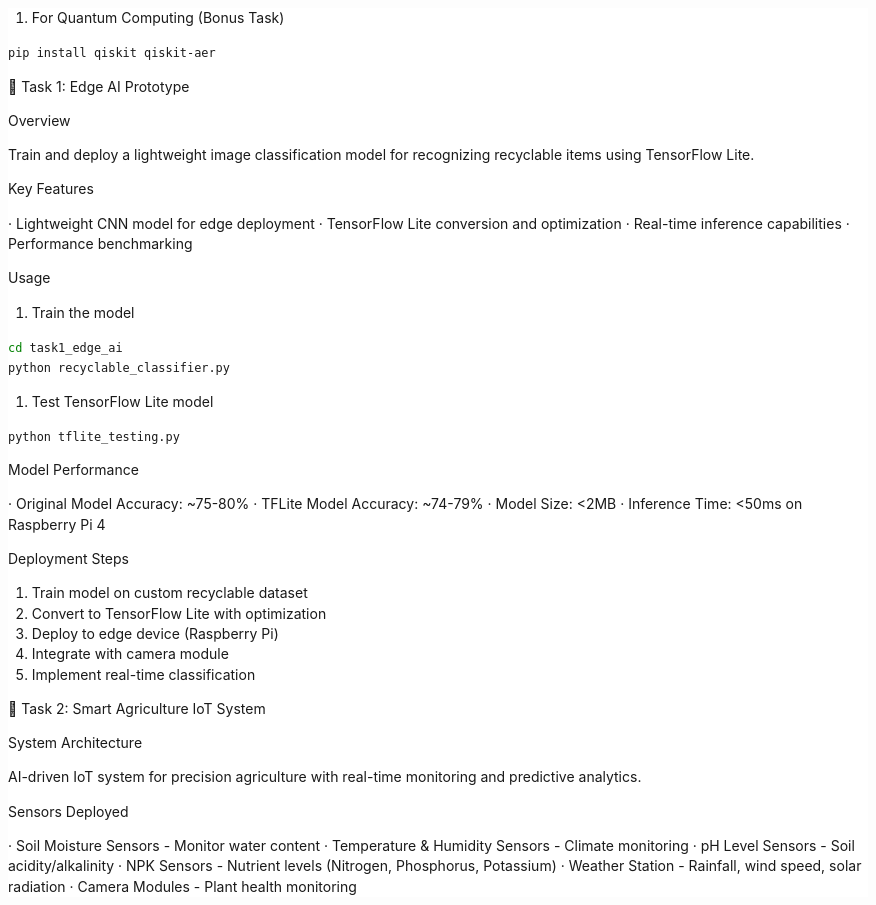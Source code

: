 1. For Quantum Computing (Bonus Task)

```bash
pip install qiskit qiskit-aer
```

📁 Task 1: Edge AI Prototype

Overview

Train and deploy a lightweight image classification model for recognizing recyclable items using TensorFlow Lite.

Key Features

· Lightweight CNN model for edge deployment
· TensorFlow Lite conversion and optimization
· Real-time inference capabilities
· Performance benchmarking

Usage

1. Train the model

```bash
cd task1_edge_ai
python recyclable_classifier.py
```

1. Test TensorFlow Lite model

```bash
python tflite_testing.py
```

Model Performance

· Original Model Accuracy: ~75-80%
· TFLite Model Accuracy: ~74-79%
· Model Size: <2MB
· Inference Time: <50ms on Raspberry Pi 4

Deployment Steps

1. Train model on custom recyclable dataset
2. Convert to TensorFlow Lite with optimization
3. Deploy to edge device (Raspberry Pi)
4. Integrate with camera module
5. Implement real-time classification

🌱 Task 2: Smart Agriculture IoT System

System Architecture

AI-driven IoT system for precision agriculture with real-time monitoring and predictive analytics.

Sensors Deployed

· Soil Moisture Sensors - Monitor water content
· Temperature & Humidity Sensors - Climate monitoring
· pH Level Sensors - Soil acidity/alkalinity
· NPK Sensors - Nutrient levels (Nitrogen, Phosphorus, Potassium)
· Weather Station - Rainfall, wind speed, solar radiation
· Camera Modules - Plant health monitoring
